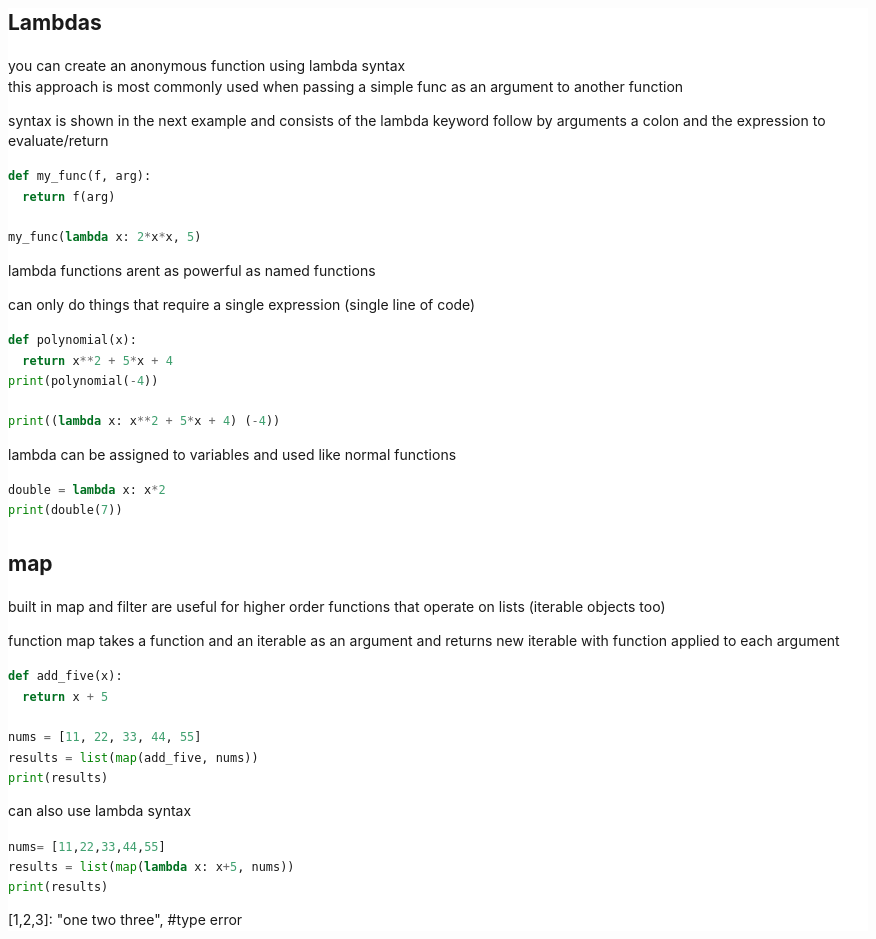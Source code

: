 ## Lambdas 

you can create an anonymous function using lambda syntax  
this approach is most commonly used when passing a simple func as an argument to another function

syntax is shown in the next example and consists of the lambda keyword follow by arguments a colon and the expression to evaluate/return

```py
def my_func(f, arg):
  return f(arg)

my_func(lambda x: 2*x*x, 5)
```


lambda functions arent as powerful as named functions

can only do things that require a single expression (single line of code)

```py
def polynomial(x):
  return x**2 + 5*x + 4
print(polynomial(-4))

print((lambda x: x**2 + 5*x + 4) (-4))
```

lambda can be assigned to variables and used like normal functions

```py
double = lambda x: x*2
print(double(7))
```


## map 

built in map and filter are useful for higher order functions that operate on lists (iterable objects too)

function map takes a function and an iterable as an argument and returns new iterable with function applied to each argument 

```py
def add_five(x):
  return x + 5

nums = [11, 22, 33, 44, 55]
results = list(map(add_five, nums))
print(results)
```

can also use lambda syntax

```py 
nums= [11,22,33,44,55]
results = list(map(lambda x: x+5, nums))
print(results)
```


  [1,2,3]: "one two three", #type error